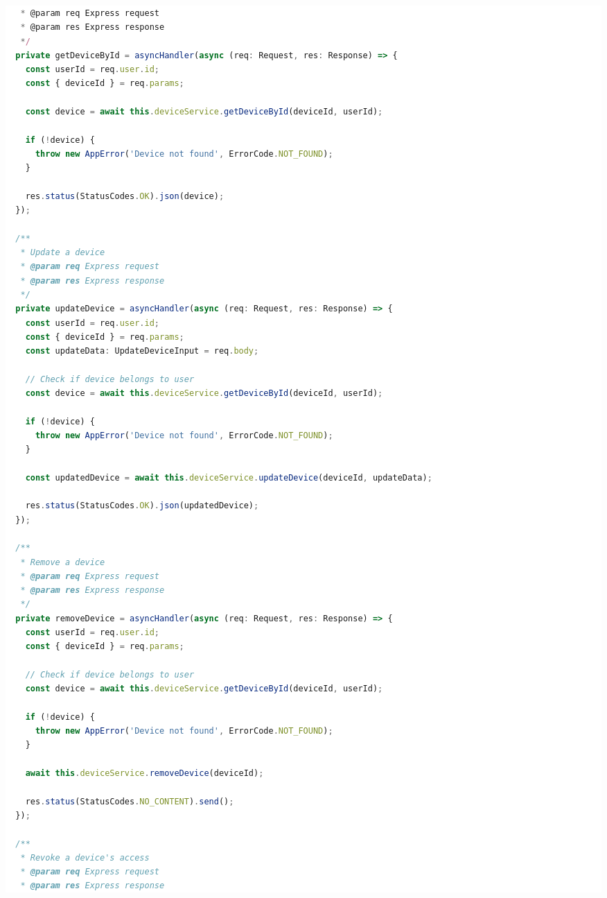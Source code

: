 ```typescript
   * @param req Express request
   * @param res Express response
   */
  private getDeviceById = asyncHandler(async (req: Request, res: Response) => {
    const userId = req.user.id;
    const { deviceId } = req.params;
    
    const device = await this.deviceService.getDeviceById(deviceId, userId);
    
    if (!device) {
      throw new AppError('Device not found', ErrorCode.NOT_FOUND);
    }
    
    res.status(StatusCodes.OK).json(device);
  });

  /**
   * Update a device
   * @param req Express request
   * @param res Express response
   */
  private updateDevice = asyncHandler(async (req: Request, res: Response) => {
    const userId = req.user.id;
    const { deviceId } = req.params;
    const updateData: UpdateDeviceInput = req.body;
    
    // Check if device belongs to user
    const device = await this.deviceService.getDeviceById(deviceId, userId);
    
    if (!device) {
      throw new AppError('Device not found', ErrorCode.NOT_FOUND);
    }
    
    const updatedDevice = await this.deviceService.updateDevice(deviceId, updateData);
    
    res.status(StatusCodes.OK).json(updatedDevice);
  });

  /**
   * Remove a device
   * @param req Express request
   * @param res Express response
   */
  private removeDevice = asyncHandler(async (req: Request, res: Response) => {
    const userId = req.user.id;
    const { deviceId } = req.params;
    
    // Check if device belongs to user
    const device = await this.deviceService.getDeviceById(deviceId, userId);
    
    if (!device) {
      throw new AppError('Device not found', ErrorCode.NOT_FOUND);
    }
    
    await this.deviceService.removeDevice(deviceId);
    
    res.status(StatusCodes.NO_CONTENT).send();
  });

  /**
   * Revoke a device's access
   * @param req Express request
   * @param res Express response
```